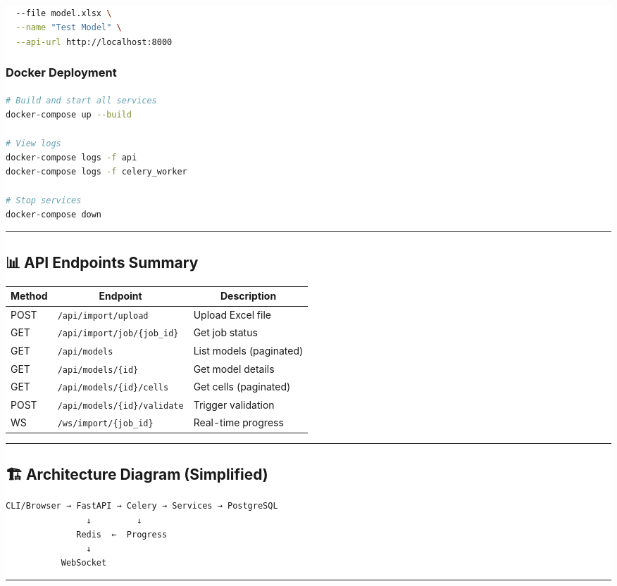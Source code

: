 ```bash
  --file model.xlsx \
  --name "Test Model" \
  --api-url http://localhost:8000
```

### Docker Deployment

```bash
# Build and start all services
docker-compose up --build

# View logs
docker-compose logs -f api
docker-compose logs -f celery_worker

# Stop services
docker-compose down
```

---

## 📊 API Endpoints Summary

| Method | Endpoint | Description |
|--------|----------|-------------|
| POST | `/api/import/upload` | Upload Excel file |
| GET | `/api/import/job/{job_id}` | Get job status |
| GET | `/api/models` | List models (paginated) |
| GET | `/api/models/{id}` | Get model details |
| GET | `/api/models/{id}/cells` | Get cells (paginated) |
| POST | `/api/models/{id}/validate` | Trigger validation |
| WS | `/ws/import/{job_id}` | Real-time progress |

---

## 🏗️ Architecture Diagram (Simplified)

```
CLI/Browser → FastAPI → Celery → Services → PostgreSQL
                ↓         ↓
              Redis  ←  Progress
                ↓
           WebSocket
```

---

